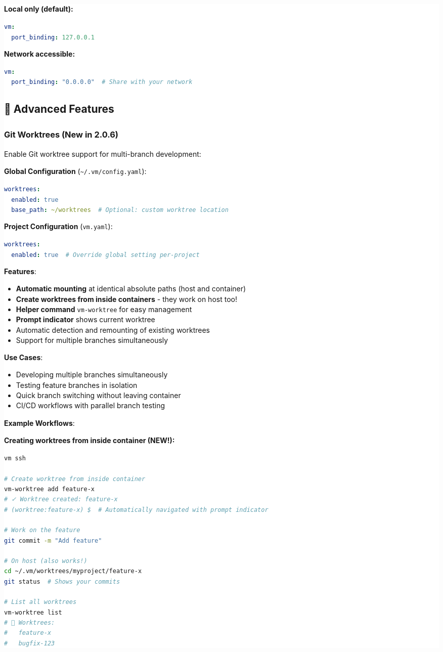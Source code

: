 **Local only (default):**
```yaml
vm:
  port_binding: 127.0.0.1
```

**Network accessible:**
```yaml
vm:
  port_binding: "0.0.0.0"  # Share with your network
```

## 🔄 Advanced Features

### Git Worktrees (New in 2.0.6)

Enable Git worktree support for multi-branch development:

**Global Configuration** (`~/.vm/config.yaml`):
```yaml
worktrees:
  enabled: true
  base_path: ~/worktrees  # Optional: custom worktree location
```

**Project Configuration** (`vm.yaml`):
```yaml
worktrees:
  enabled: true  # Override global setting per-project
```

**Features**:
- **Automatic mounting** at identical absolute paths (host and container)
- **Create worktrees from inside containers** - they work on host too!
- **Helper command** `vm-worktree` for easy management
- **Prompt indicator** shows current worktree
- Automatic detection and remounting of existing worktrees
- Support for multiple branches simultaneously

**Use Cases**:
- Developing multiple branches simultaneously
- Testing feature branches in isolation
- Quick branch switching without leaving container
- CI/CD workflows with parallel branch testing

**Example Workflows**:

**Creating worktrees from inside container (NEW!):**
```bash
vm ssh

# Create worktree from inside container
vm-worktree add feature-x
# ✓ Worktree created: feature-x
# (worktree:feature-x) $  # Automatically navigated with prompt indicator

# Work on the feature
git commit -m "Add feature"

# On host (also works!)
cd ~/.vm/worktrees/myproject/feature-x
git status  # Shows your commits

# List all worktrees
vm-worktree list
# 📁 Worktrees:
#   feature-x
#   bugfix-123
```